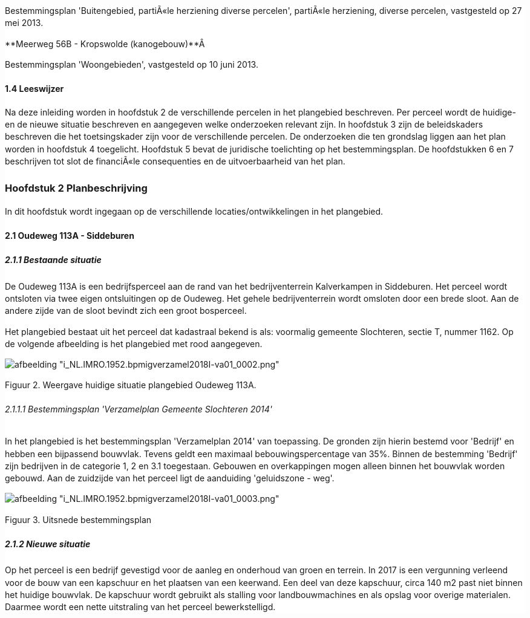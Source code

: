 Bestemmingsplan 'Buitengebied, partiÃ«le herziening diverse percelen', partiÃ«le herziening, diverse percelen, vastgesteld op 27 mei 2013\.

**Meerweg 56B \- Kropswolde (kanogebouw)**Â

Bestemmingsplan 'Woongebieden', vastgesteld op 10 juni 2013\.

#### 1\.4 Leeswijzer

Na deze inleiding worden in hoofdstuk 2 de verschillende percelen in het plangebied beschreven. Per perceel wordt de huidige\- en de nieuwe situatie beschreven en aangegeven welke onderzoeken relevant zijn. In hoofdstuk 3 zijn de beleidskaders beschreven die het toetsingskader zijn voor de verschillende percelen. De onderzoeken die ten grondslag liggen aan het plan worden in hoofdstuk 4 toegelicht. Hoofdstuk 5 bevat de juridische toelichting op het bestemmingsplan. De hoofdstukken 6 en 7 beschrijven tot slot de financiÃ«le consequenties en de uitvoerbaarheid van het plan.

### Hoofdstuk 2 Planbeschrijving

In dit hoofdstuk wordt ingegaan op de verschillende locaties/ontwikkelingen in het plangebied.

#### 2\.1 Oudeweg 113A \- Siddeburen

##### 2\.1\.1 Bestaande situatie

De Oudeweg 113A is een bedrijfsperceel aan de rand van het bedrijventerrein Kalverkampen in Siddeburen. Het perceel wordt ontsloten via twee eigen ontsluitingen op de Oudeweg. Het gehele bedrijventerrein wordt omsloten door een brede sloot. Aan de andere zijde van de sloot bevindt zich een groot bosperceel.

Het plangebied bestaat uit het perceel dat kadastraal bekend is als: voormalig gemeente Slochteren, sectie T, nummer 1162\. Op de volgende afbeelding is het plangebied met rood aangegeven.

![afbeelding "i_NL.IMRO.1952.bpmigverzamel2018I-va01_0002.png"](i_NL.IMRO.1952.bpmigverzamel2018I-va01_0002.png)

Figuur 2\. Weergave huidige situatie plangebied Oudeweg 113A.

###### 2\.1\.1\.1 Bestemmingsplan 'Verzamelplan Gemeente Slochteren 2014'

In het plangebied is het bestemmingsplan 'Verzamelplan 2014' van toepassing. De gronden zijn hierin bestemd voor 'Bedrijf' en hebben een bijpassend bouwvlak. Tevens geldt een maximaal bebouwingspercentage van 35%. Binnen de bestemming 'Bedrijf' zijn bedrijven in de categorie 1, 2 en 3\.1 toegestaan. Gebouwen en overkappingen mogen alleen binnen het bouwvlak worden gebouwd. Aan de zuidzijde van het perceel ligt de aanduiding 'geluidszone \- weg'.

![afbeelding "i_NL.IMRO.1952.bpmigverzamel2018I-va01_0003.png"](i_NL.IMRO.1952.bpmigverzamel2018I-va01_0003.png)

Figuur 3\. Uitsnede bestemmingsplan

##### 2\.1\.2 Nieuwe situatie

Op het perceel is een bedrijf gevestigd voor de aanleg en onderhoud van groen en terrein. In 2017 is een vergunning verleend voor de bouw van een kapschuur en het plaatsen van een keerwand. Een deel van deze kapschuur, circa 140 m2 past niet binnen het huidige bouwvlak. De kapschuur wordt gebruikt als stalling voor landbouwmachines en als opslag voor overige materialen. Daarmee wordt een nette uitstraling van het perceel bewerkstelligd.
